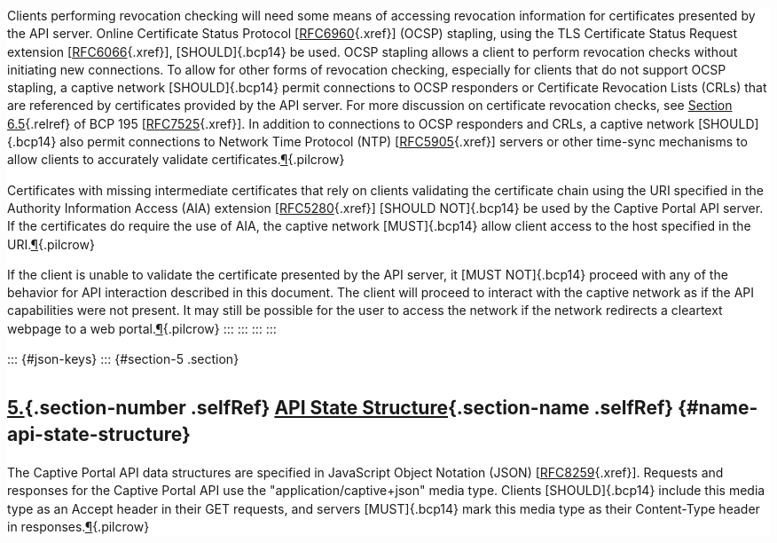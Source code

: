 Clients performing revocation checking will need some means of accessing
revocation information for certificates presented by the API server.
Online Certificate Status Protocol \[[RFC6960](#RFC6960){.xref}\] (OCSP)
stapling, using the TLS Certificate Status Request extension
\[[RFC6066](#RFC6066){.xref}\], [SHOULD]{.bcp14} be used. OCSP stapling
allows a client to perform revocation checks without initiating new
connections. To allow for other forms of revocation checking, especially
for clients that do not support OCSP stapling, a captive network
[SHOULD]{.bcp14} permit connections to OCSP responders or Certificate
Revocation Lists (CRLs) that are referenced by certificates provided by
the API server. For more discussion on certificate revocation checks,
see [Section
6.5](https://www.rfc-editor.org/rfc/rfc7525#section-6.5){.relref} of BCP
195 \[[RFC7525](#RFC7525){.xref}\]. In addition to connections to OCSP
responders and CRLs, a captive network [SHOULD]{.bcp14} also permit
connections to Network Time Protocol (NTP)
\[[RFC5905](#RFC5905){.xref}\] servers or other time-sync mechanisms to
allow clients to accurately validate
certificates.[¶](#section-4.1-2){.pilcrow}

Certificates with missing intermediate certificates that rely on clients
validating the certificate chain using the URI specified in the
Authority Information Access (AIA) extension
\[[RFC5280](#RFC5280){.xref}\] [SHOULD NOT]{.bcp14} be used by the
Captive Portal API server. If the certificates do require the use of
AIA, the captive network [MUST]{.bcp14} allow client access to the host
specified in the URI.[¶](#section-4.1-3){.pilcrow}

If the client is unable to validate the certificate presented by the API
server, it [MUST NOT]{.bcp14} proceed with any of the behavior for API
interaction described in this document. The client will proceed to
interact with the captive network as if the API capabilities were not
present. It may still be possible for the user to access the network if
the network redirects a cleartext webpage to a web
portal.[¶](#section-4.1-4){.pilcrow}
:::
:::
:::
:::

::: {#json-keys}
::: {#section-5 .section}
## [5.](#section-5){.section-number .selfRef} [API State Structure](#name-api-state-structure){.section-name .selfRef} {#name-api-state-structure}

The Captive Portal API data structures are specified in JavaScript
Object Notation (JSON) \[[RFC8259](#RFC8259){.xref}\]. Requests and
responses for the Captive Portal API use the
\"application/captive+json\" media type. Clients [SHOULD]{.bcp14}
include this media type as an Accept header in their GET requests, and
servers [MUST]{.bcp14} mark this media type as their Content-Type header
in responses.[¶](#section-5-1){.pilcrow}
